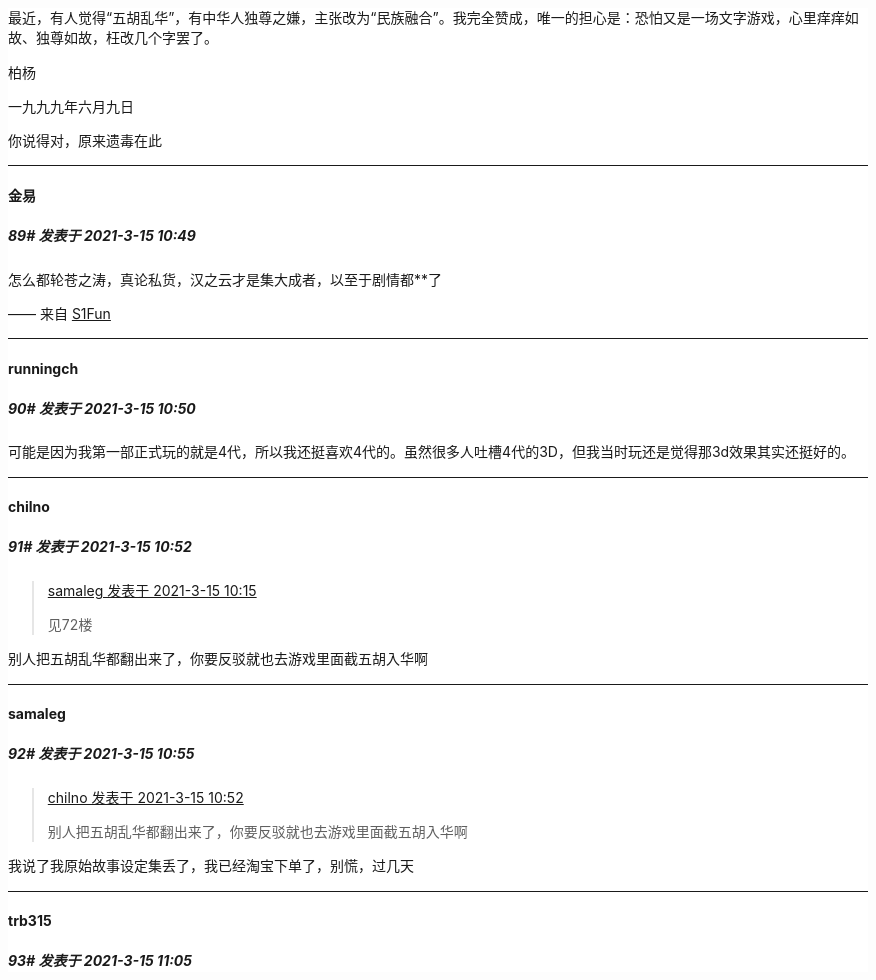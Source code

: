 最近，有人觉得“五胡乱华”，有中华人独尊之嫌，主张改为“民族融合”。我完全赞成，唯一的担心是：恐怕又是一场文字游戏，心里痒痒如故、独尊如故，枉改几个字罢了。

柏杨

一九九九年六月九日


你说得对，原来遗毒在此


*****

####  金易  
##### 89#       发表于 2021-3-15 10:49


怎么都轮苍之涛，真论私货，汉之云才是集大成者，以至于剧情都**了

—— 来自 [S1Fun](https://s1fun.koalcat.com)


*****

####  runningch  
##### 90#       发表于 2021-3-15 10:50


可能是因为我第一部正式玩的就是4代，所以我还挺喜欢4代的。虽然很多人吐槽4代的3D，但我当时玩还是觉得那3d效果其实还挺好的。


*****

####  chilno  
##### 91#       发表于 2021-3-15 10:52


<blockquote><a href="httphttps://bbs.saraba1st.com/2b/forum.php?mod=redirect&amp;goto=findpost&amp;pid=50628344&amp;ptid=1992827" target="_blank">samaleg 发表于 2021-3-15 10:15</a>

见72楼</blockquote>
别人把五胡乱华都翻出来了，你要反驳就也去游戏里面截五胡入华啊


*****

####  samaleg  
##### 92#       发表于 2021-3-15 10:55


<blockquote><a href="httphttps://bbs.saraba1st.com/2b/forum.php?mod=redirect&amp;goto=findpost&amp;pid=50628823&amp;ptid=1992827" target="_blank">chilno 发表于 2021-3-15 10:52</a>

别人把五胡乱华都翻出来了，你要反驳就也去游戏里面截五胡入华啊</blockquote>
我说了我原始故事设定集丢了，我已经淘宝下单了，别慌，过几天


*****

####  trb315  
##### 93#       发表于 2021-3-15 11:05
